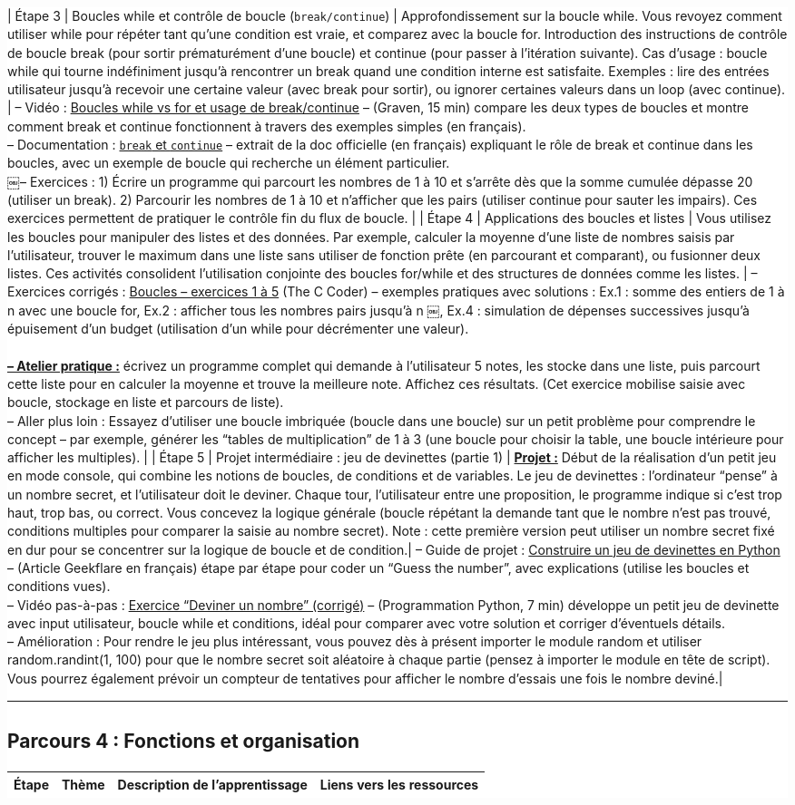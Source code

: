 | Étape 3 | Boucles while et contrôle de boucle (`break/continue`) | Approfondissement sur la boucle while. Vous revoyez comment utiliser while pour répéter tant qu’une condition est vraie, et comparez avec la boucle for. Introduction des instructions de contrôle de boucle break (pour sortir prématurément d’une boucle) et continue (pour passer à l’itération suivante). Cas d’usage : boucle while qui tourne indéfiniment jusqu’à rencontrer un break quand une condition interne est satisfaite. Exemples : lire des entrées utilisateur jusqu’à recevoir une certaine valeur (avec break pour sortir), ou ignorer certaines valeurs dans un loop (avec continue). | – Vidéo : [Boucles while vs for et usage de break/continue](https://www.youtube.com/watch?v=AbvUzNmwPyc) – (Graven, 15 min) compare les deux types de boucles et montre comment break et continue fonctionnent à travers des exemples simples (en français). <br> – Documentation : [`break` et `continue`](https://docs.python.org/fr/3/tutorial/controlflow.html#break-and-continue) – extrait de la doc officielle (en français) expliquant le rôle de break et continue dans les boucles, avec un exemple de boucle qui recherche un élément particulier. <br> ￼– Exercices : 1) Écrire un programme qui parcourt les nombres de 1 à 10 et s’arrête dès que la somme cumulée dépasse 20 (utiliser un break). 2) Parcourir les nombres de 1 à 10 et n’afficher que les pairs (utiliser continue pour sauter les impairs). Ces exercices permettent de pratiquer le contrôle fin du flux de boucle. |
| Étape 4  | Applications des boucles et listes   | Vous utilisez les boucles pour manipuler des listes et des données. Par exemple, calculer la moyenne d’une liste de nombres saisis par l’utilisateur, trouver le maximum dans une liste sans utiliser de fonction prête (en parcourant et comparant), ou fusionner deux listes. Ces activités consolident l’utilisation conjointe des boucles for/while et des structures de données comme les listes. | – Exercices corrigés : [Boucles – exercices 1 à 5](https://theccoder.com/exercices-corriges-python/boucles/exercices-1-5) (The C Coder) – exemples pratiques avec solutions : Ex.1 : somme des entiers de 1 à n avec une boucle for, Ex.2 : afficher tous les nombres pairs jusqu’à n ￼, Ex.4 : simulation de dépenses successives jusqu’à épuisement d’un budget (utilisation d’un while pour décrémenter une valeur). <br><br> <u>**– Atelier pratique :**</u> écrivez un programme complet qui demande à l’utilisateur 5 notes, les stocke dans une liste, puis parcourt cette liste pour en calculer la moyenne et trouve la meilleure note. Affichez ces résultats. (Cet exercice mobilise saisie avec boucle, stockage en liste et parcours de liste). <br> – Aller plus loin : Essayez d’utiliser une boucle imbriquée (boucle dans une boucle) sur un petit problème pour comprendre le concept – par exemple, générer les “tables de multiplication” de 1 à 3 (une boucle pour choisir la table, une boucle intérieure pour afficher les multiples). |
| Étape 5 | Projet intermédiaire : jeu de devinettes (partie 1) | <u>**Projet :**</u> Début de la réalisation d’un petit jeu en mode console, qui combine les notions de boucles, de conditions et de variables. Le jeu de devinettes : l’ordinateur “pense” à un nombre secret, et l’utilisateur doit le deviner. Chaque tour, l’utilisateur entre une proposition, le programme indique si c’est trop haut, trop bas, ou correct. Vous concevez la logique générale (boucle répétant la demande tant que le nombre n’est pas trouvé, conditions multiples pour comparer la saisie au nombre secret). Note : cette première version peut utiliser un nombre secret fixé en dur pour se concentrer sur la logique de boucle et de condition.| – Guide de projet : [Construire un jeu de devinettes en Python](https://geekflare.com/fr/python-number-guessing-game/) – (Article Geekflare en français) étape par étape pour coder un “Guess the number”, avec explications (utilise les boucles et conditions vues). <br> – Vidéo pas-à-pas : [Exercice “Deviner un nombre” (corrigé)](https://www.youtube.com/watch?v=zojikr1V_3Q) – (Programmation Python, 7 min) développe un petit jeu de devinette avec input utilisateur, boucle while et conditions, idéal pour comparer avec votre solution et corriger d’éventuels détails. <br> – Amélioration : Pour rendre le jeu plus intéressant, vous pouvez dès à présent importer le module random et utiliser random.randint(1, 100) pour que le nombre secret soit aléatoire à chaque partie (pensez à importer le module en tête de script). Vous pourrez également prévoir un compteur de tentatives pour afficher le nombre d’essais une fois le nombre deviné.|

---

## Parcours 4 : Fonctions et organisation

| Étape           | Thème  | Description de l’apprentissage                               | Liens vers les ressources                    |
|-----------------|--------|--------------------------------------------------------------|----------------------------------------------|